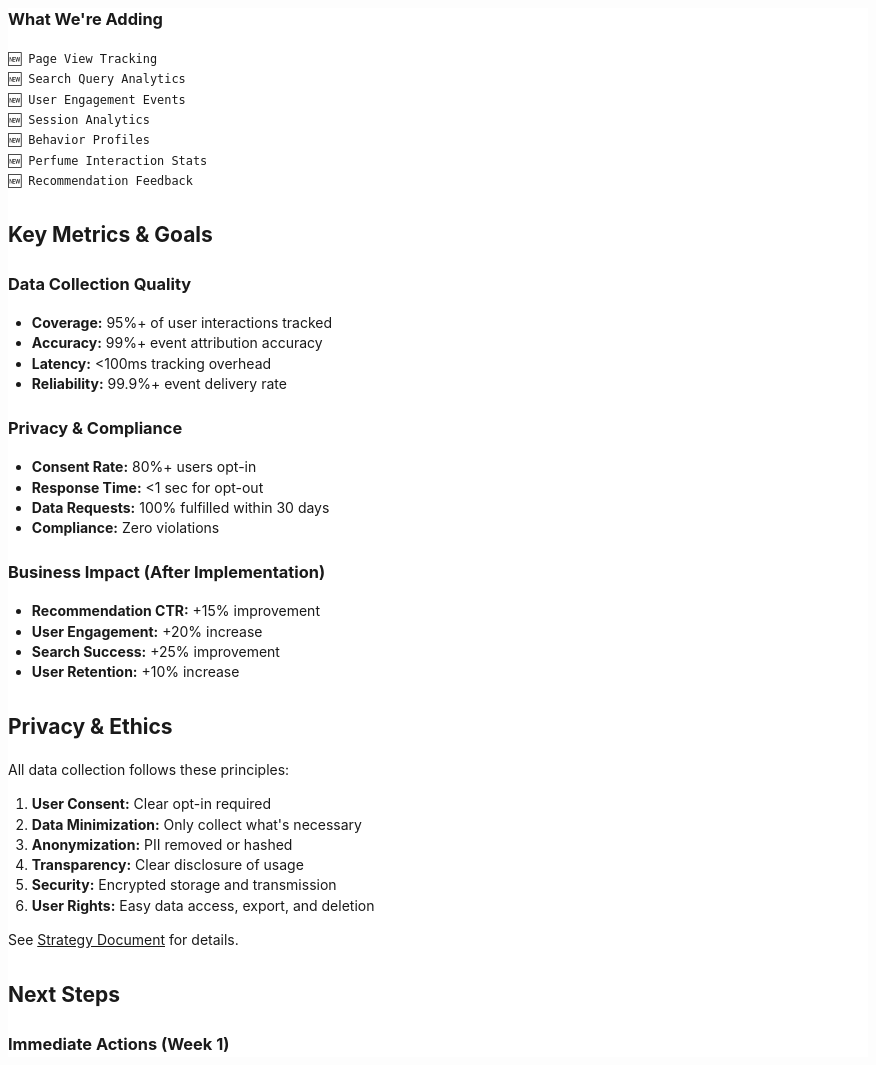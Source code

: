 ### What We're Adding

```
🆕 Page View Tracking
🆕 Search Query Analytics
🆕 User Engagement Events
🆕 Session Analytics
🆕 Behavior Profiles
🆕 Perfume Interaction Stats
🆕 Recommendation Feedback
```

## Key Metrics & Goals

### Data Collection Quality

- **Coverage:** 95%+ of user interactions tracked
- **Accuracy:** 99%+ event attribution accuracy
- **Latency:** <100ms tracking overhead
- **Reliability:** 99.9%+ event delivery rate

### Privacy & Compliance

- **Consent Rate:** 80%+ users opt-in
- **Response Time:** <1 sec for opt-out
- **Data Requests:** 100% fulfilled within 30 days
- **Compliance:** Zero violations

### Business Impact (After Implementation)

- **Recommendation CTR:** +15% improvement
- **User Engagement:** +20% increase
- **Search Success:** +25% improvement
- **User Retention:** +10% increase

## Privacy & Ethics

All data collection follows these principles:

1. **User Consent:** Clear opt-in required
2. **Data Minimization:** Only collect what's necessary
3. **Anonymization:** PII removed or hashed
4. **Transparency:** Clear disclosure of usage
5. **Security:** Encrypted storage and transmission
6. **User Rights:** Easy data access, export, and deletion

See [Strategy Document](./01_USER_INTERACTION_DATA_COLLECTION_STRATEGY.md#privacy--compliance) for details.

## Next Steps

### Immediate Actions (Week 1)
